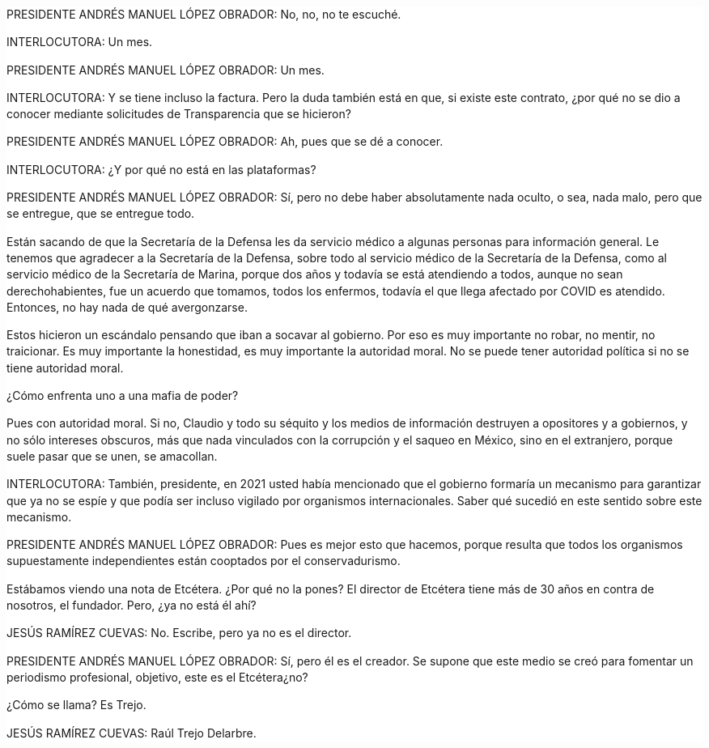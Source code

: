 PRESIDENTE ANDRÉS MANUEL LÓPEZ OBRADOR: No, no, no te escuché.

INTERLOCUTORA: Un mes.

PRESIDENTE ANDRÉS MANUEL LÓPEZ OBRADOR: Un mes.

INTERLOCUTORA: Y se tiene incluso la factura. Pero la duda también está en
que, si existe este contrato, ¿por qué no se dio a conocer mediante
solicitudes de Transparencia que se hicieron?

PRESIDENTE ANDRÉS MANUEL LÓPEZ OBRADOR: Ah, pues que se dé a conocer.

INTERLOCUTORA: ¿Y por qué no está en las plataformas?

PRESIDENTE ANDRÉS MANUEL LÓPEZ OBRADOR: Sí, pero no debe haber absolutamente
nada oculto, o sea, nada malo, pero que se entregue, que se entregue todo.

Están sacando de que la Secretaría de la Defensa les da servicio médico a
algunas personas para información general. Le tenemos que agradecer a la
Secretaría de la Defensa, sobre todo al servicio médico de la Secretaría de la
Defensa, como al servicio médico de la Secretaría de Marina, porque dos años y
todavía se está atendiendo a todos, aunque no sean derechohabientes, fue un
acuerdo que tomamos, todos los enfermos, todavía el que llega afectado por
COVID es atendido. Entonces, no hay nada de qué avergonzarse.

Estos hicieron un escándalo pensando que iban a socavar al gobierno. Por eso
es muy importante no robar, no mentir, no traicionar. Es muy importante la
honestidad, es muy importante la autoridad moral. No se puede tener autoridad
política si no se tiene autoridad moral.

¿Cómo enfrenta uno a una mafia de poder?

Pues con autoridad moral. Si no, Claudio y todo su séquito y los medios de
información destruyen a opositores y a gobiernos, y no sólo intereses
obscuros, más que nada vinculados con la corrupción y el saqueo en México,
sino en el extranjero, porque suele pasar que se unen, se amacollan.

INTERLOCUTORA: También, presidente, en 2021 usted había mencionado que el
gobierno formaría un mecanismo para garantizar que ya no se espíe y que podía
ser incluso vigilado por organismos internacionales. Saber qué sucedió en este
sentido sobre este mecanismo.

PRESIDENTE ANDRÉS MANUEL LÓPEZ OBRADOR: Pues es mejor esto que hacemos, porque
resulta que todos los organismos supuestamente independientes están cooptados
por el conservadurismo.

Estábamos viendo una nota de Etcétera. ¿Por qué no la pones? El director de
Etcétera tiene más de 30 años en contra de nosotros, el fundador. Pero, ¿ya no
está él ahí?

JESÚS RAMÍREZ CUEVAS: No. Escribe, pero ya no es el director.

PRESIDENTE ANDRÉS MANUEL LÓPEZ OBRADOR: Sí, pero él es el creador. Se supone
que este medio se creó para fomentar un periodismo profesional, objetivo, este
es el Etcétera¿no?

¿Cómo se llama? Es Trejo.

JESÚS RAMÍREZ CUEVAS: Raúl Trejo Delarbre.
